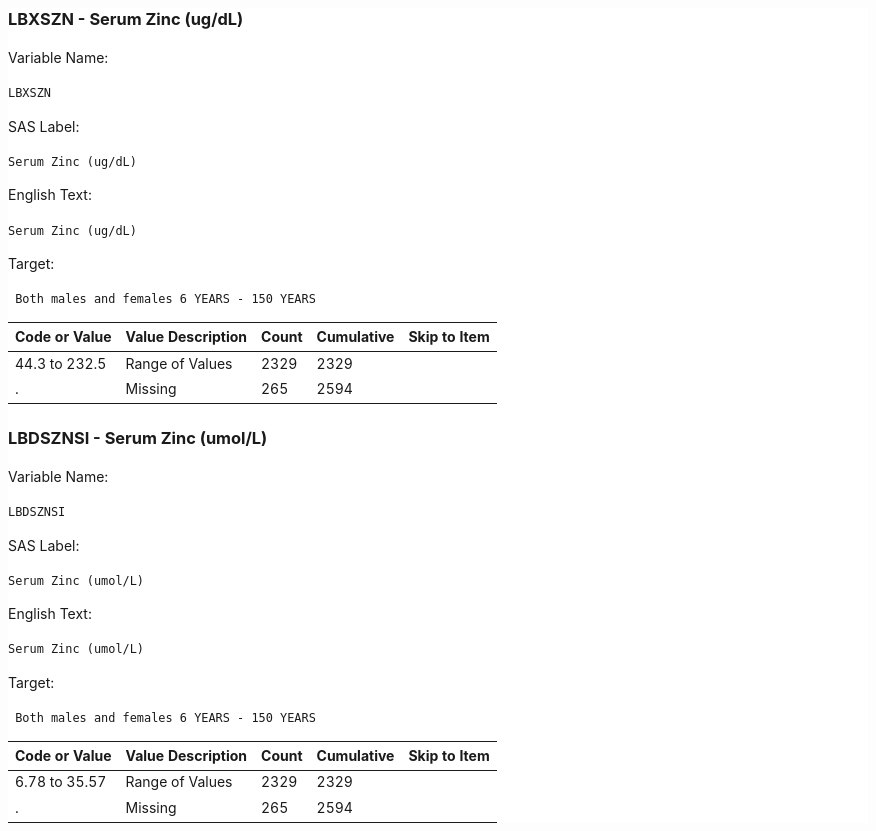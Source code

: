 ### LBXSZN - Serum Zinc (ug/dL)

Variable Name:

    LBXSZN 
SAS Label:

    Serum Zinc (ug/dL)
English Text:

    Serum Zinc (ug/dL)
Target:

     Both males and females 6 YEARS - 150 YEARS
Code or Value | Value Description | Count | Cumulative | Skip to Item  
---|---|---|---|---  
44.3 to 232.5 | Range of Values | 2329 | 2329 |   
. | Missing | 265 | 2594 |   
  
### LBDSZNSI - Serum Zinc (umol/L)

Variable Name:

    LBDSZNSI
SAS Label:

    Serum Zinc (umol/L)
English Text:

    Serum Zinc (umol/L)
Target:

     Both males and females 6 YEARS - 150 YEARS
Code or Value | Value Description | Count | Cumulative | Skip to Item  
---|---|---|---|---  
6.78 to 35.57 | Range of Values | 2329 | 2329 |   
. | Missing | 265 | 2594 | 

